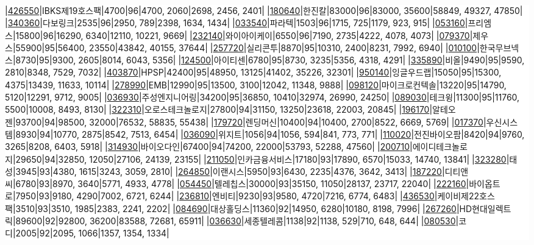 |[426550](https://finance.daum.net/quotes/A426550)|IBKS제19호스팩|4700|96|4700, 2060|2698, 2456, 2401|
|[180640](https://finance.daum.net/quotes/A180640)|한진칼|83000|96|83000, 35600|58849, 49327, 47850|
|[340360](https://finance.daum.net/quotes/A340360)|다보링크|2535|96|2950, 789|2398, 1634, 1434|
|[033540](https://finance.daum.net/quotes/A033540)|파라텍|1503|96|1715, 725|1179, 923, 915|
|[053160](https://finance.daum.net/quotes/A053160)|프리엠스|15800|96|16290, 6340|12110, 10221, 9669|
|[232140](https://finance.daum.net/quotes/A232140)|와이아이케이|6550|96|7190, 2735|4222, 4078, 4073|
|[079370](https://finance.daum.net/quotes/A079370)|제우스|55900|95|56400, 23550|43842, 40155, 37644|
|[257720](https://finance.daum.net/quotes/A257720)|실리콘투|8870|95|10310, 2400|8231, 7992, 6940|
|[010100](https://finance.daum.net/quotes/A010100)|한국무브넥스|8730|95|9300, 2605|8014, 6043, 5356|
|[124500](https://finance.daum.net/quotes/A124500)|아이티센|6780|95|8730, 3235|5356, 4318, 4291|
|[335890](https://finance.daum.net/quotes/A335890)|비올|9490|95|9590, 2810|8348, 7529, 7032|
|[403870](https://finance.daum.net/quotes/A403870)|HPSP|42400|95|48950, 13125|41402, 35226, 32301|
|[950140](https://finance.daum.net/quotes/A950140)|잉글우드랩|15050|95|15300, 4375|13439, 11633, 10114|
|[278990](https://finance.daum.net/quotes/A278990)|EMB|12990|95|13500, 3100|12042, 11348, 9888|
|[098120](https://finance.daum.net/quotes/A098120)|마이크로컨텍솔|13220|95|14790, 5120|12291, 9712, 9005|
|[036930](https://finance.daum.net/quotes/A036930)|주성엔지니어링|34200|95|36850, 10410|32974, 26990, 24250|
|[089030](https://finance.daum.net/quotes/A089030)|테크윙|11300|95|11760, 5500|10008, 8493, 8130|
|[322310](https://finance.daum.net/quotes/A322310)|오로스테크놀로지|27800|94|31150, 13250|23618, 22003, 20845|
|[196170](https://finance.daum.net/quotes/A196170)|알테오젠|93700|94|98500, 32000|76532, 58835, 55438|
|[179720](https://finance.daum.net/quotes/A179720)|렌딩머신|10400|94|10400, 2700|8522, 6669, 5769|
|[017370](https://finance.daum.net/quotes/A017370)|우신시스템|8930|94|10770, 2875|8542, 7513, 6454|
|[036090](https://finance.daum.net/quotes/A036090)|위지트|1056|94|1056, 594|841, 773, 771|
|[110020](https://finance.daum.net/quotes/A110020)|전진바이오팜|8420|94|9760, 3265|8208, 6403, 5918|
|[314930](https://finance.daum.net/quotes/A314930)|바이오다인|67400|94|74200, 22000|53793, 52288, 47560|
|[200710](https://finance.daum.net/quotes/A200710)|에이디테크놀로지|29650|94|32850, 12050|27106, 24139, 23155|
|[211050](https://finance.daum.net/quotes/A211050)|인카금융서비스|17180|93|17890, 6570|15033, 14740, 13841|
|[323280](https://finance.daum.net/quotes/A323280)|태성|3945|93|4380, 1615|3243, 3059, 2810|
|[264850](https://finance.daum.net/quotes/A264850)|이랜시스|5950|93|6430, 2235|4376, 3642, 3413|
|[187220](https://finance.daum.net/quotes/A187220)|디티앤씨|6780|93|8970, 3640|5771, 4933, 4778|
|[054450](https://finance.daum.net/quotes/A054450)|텔레칩스|30000|93|35150, 11050|28137, 23717, 22040|
|[222160](https://finance.daum.net/quotes/A222160)|바이옵트로|7950|93|9180, 4290|7002, 6721, 6244|
|[236810](https://finance.daum.net/quotes/A236810)|엔비티|9230|93|9580, 4720|7216, 6774, 6483|
|[436530](https://finance.daum.net/quotes/A436530)|케이비제22호스팩|3510|93|3510, 1985|2383, 2241, 2202|
|[084690](https://finance.daum.net/quotes/A084690)|대상홀딩스|11360|92|14950, 6280|10180, 8198, 7996|
|[267260](https://finance.daum.net/quotes/A267260)|HD현대일렉트릭|89600|92|92800, 36200|83588, 72681, 65911|
|[036630](https://finance.daum.net/quotes/A036630)|세종텔레콤|1138|92|1138, 529|710, 648, 644|
|[080530](https://finance.daum.net/quotes/A080530)|코디|2005|92|2095, 1066|1357, 1354, 1334|